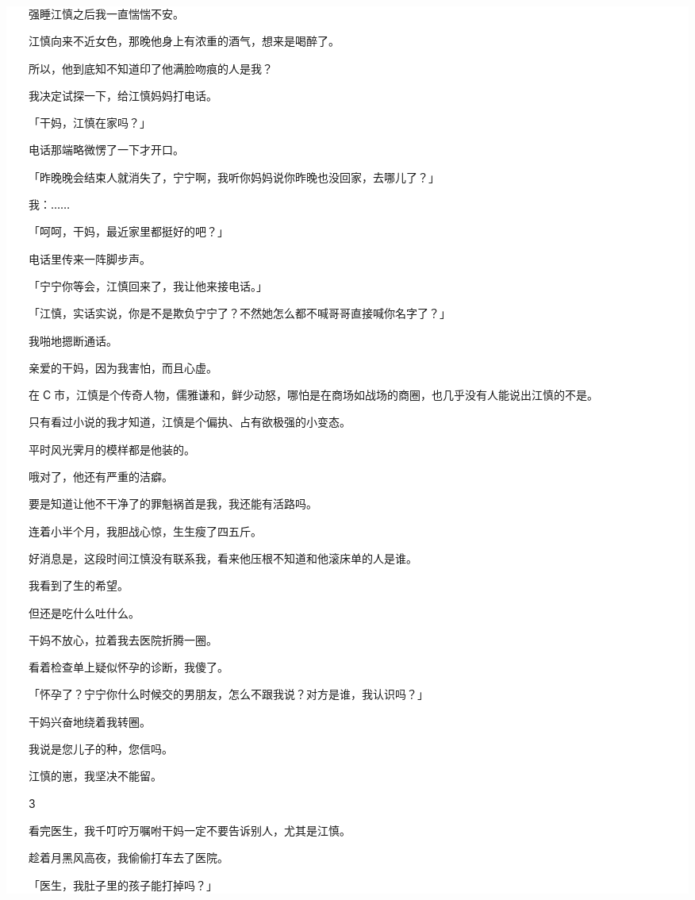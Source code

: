 &emsp;&emsp;强睡江慎之后我一直惴惴不安。  
  
&emsp;&emsp;江慎向来不近女色，那晚他身上有浓重的酒气，想来是喝醉了。  
  
&emsp;&emsp;所以，他到底知不知道印了他满脸吻痕的人是我？  
  
&emsp;&emsp;我决定试探一下，给江慎妈妈打电话。  
  
&emsp;&emsp;「干妈，江慎在家吗？」  
  
&emsp;&emsp;电话那端略微愣了一下才开口。  
  
&emsp;&emsp;「昨晚晚会结束人就消失了，宁宁啊，我听你妈妈说你昨晚也没回家，去哪儿了？」  
  
&emsp;&emsp;我：……  
  
&emsp;&emsp;「呵呵，干妈，最近家里都挺好的吧？」  
  
&emsp;&emsp;电话里传来一阵脚步声。  
  
&emsp;&emsp;「宁宁你等会，江慎回来了，我让他来接电话。」  
  
&emsp;&emsp;「江慎，实话实说，你是不是欺负宁宁了？不然她怎么都不喊哥哥直接喊你名字了？」  
  
&emsp;&emsp;我啪地摁断通话。  
  
&emsp;&emsp;亲爱的干妈，因为我害怕，而且心虚。  
  
&emsp;&emsp;在 C 市，江慎是个传奇人物，儒雅谦和，鲜少动怒，哪怕是在商场如战场的商圈，也几乎没有人能说出江慎的不是。  
  
&emsp;&emsp;只有看过小说的我才知道，江慎是个偏执、占有欲极强的小变态。  
  
&emsp;&emsp;平时风光霁月的模样都是他装的。  
  
&emsp;&emsp;哦对了，他还有严重的洁癖。  
  
&emsp;&emsp;要是知道让他不干净了的罪魁祸首是我，我还能有活路吗。  
  
&emsp;&emsp;连着小半个月，我胆战心惊，生生瘦了四五斤。  
  
&emsp;&emsp;好消息是，这段时间江慎没有联系我，看来他压根不知道和他滚床单的人是谁。  
  
&emsp;&emsp;我看到了生的希望。  
  
&emsp;&emsp;但还是吃什么吐什么。  
  
&emsp;&emsp;干妈不放心，拉着我去医院折腾一圈。  
  
&emsp;&emsp;看着检查单上疑似怀孕的诊断，我傻了。  
  
&emsp;&emsp;「怀孕了？宁宁你什么时候交的男朋友，怎么不跟我说？对方是谁，我认识吗？」  
  
&emsp;&emsp;干妈兴奋地绕着我转圈。  
  
&emsp;&emsp;我说是您儿子的种，您信吗。  
  
&emsp;&emsp;江慎的崽，我坚决不能留。  
  
&emsp;&emsp;3  
  
&emsp;&emsp;看完医生，我千叮咛万嘱咐干妈一定不要告诉别人，尤其是江慎。  
  
&emsp;&emsp;趁着月黑风高夜，我偷偷打车去了医院。  
  
&emsp;&emsp;「医生，我肚子里的孩子能打掉吗？」  
  
